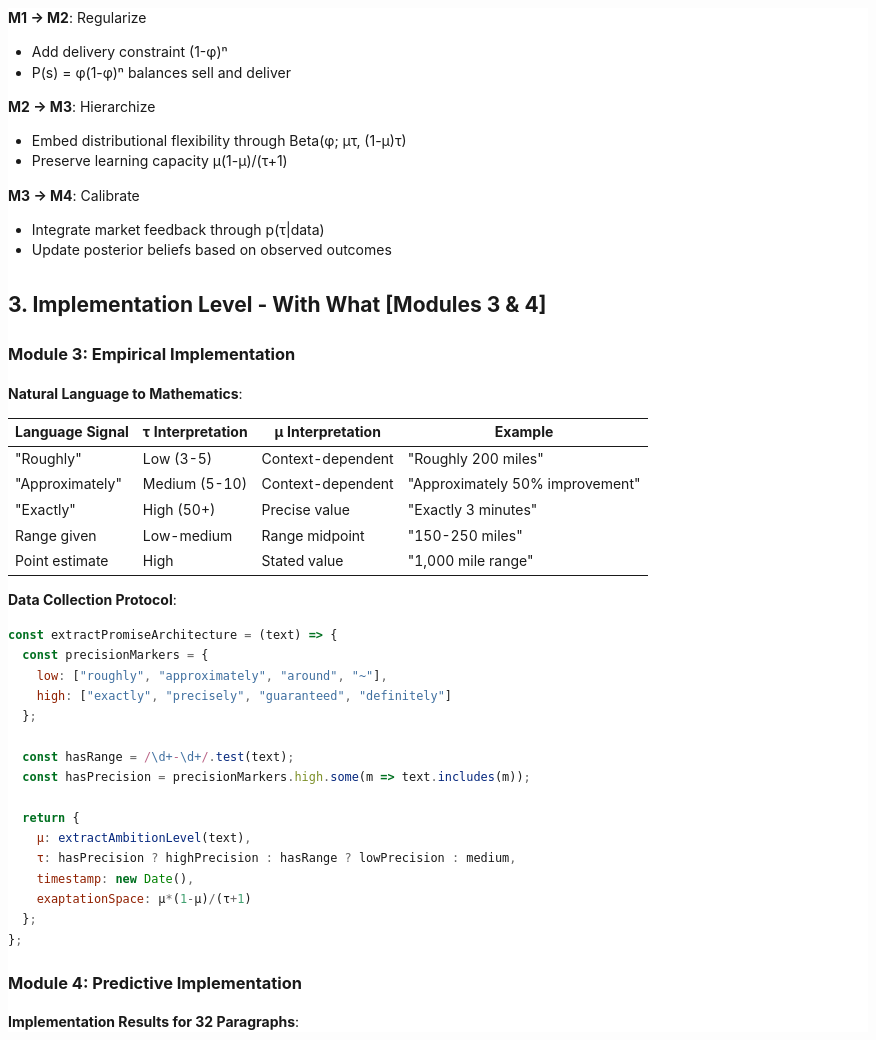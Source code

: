 **M1 → M2**: Regularize
- Add delivery constraint (1-φ)ⁿ
- P(s) = φ(1-φ)ⁿ balances sell and deliver

**M2 → M3**: Hierarchize
- Embed distributional flexibility through Beta(φ; μτ, (1-μ)τ)
- Preserve learning capacity μ(1-μ)/(τ+1)

**M3 → M4**: Calibrate
- Integrate market feedback through p(τ|data)
- Update posterior beliefs based on observed outcomes

## 3. Implementation Level - With What [Modules 3 & 4]

### Module 3: Empirical Implementation

**Natural Language to Mathematics**:

| Language Signal | τ Interpretation | μ Interpretation | Example |
|-----------------|-----------------|------------------|---------|
| "Roughly" | Low (3-5) | Context-dependent | "Roughly 200 miles" |
| "Approximately" | Medium (5-10) | Context-dependent | "Approximately 50% improvement" |
| "Exactly" | High (50+) | Precise value | "Exactly 3 minutes" |
| Range given | Low-medium | Range midpoint | "150-250 miles" |
| Point estimate | High | Stated value | "1,000 mile range" |

**Data Collection Protocol**:
```javascript
const extractPromiseArchitecture = (text) => {
  const precisionMarkers = {
    low: ["roughly", "approximately", "around", "~"],
    high: ["exactly", "precisely", "guaranteed", "definitely"]
  };
  
  const hasRange = /\d+-\d+/.test(text);
  const hasPrecision = precisionMarkers.high.some(m => text.includes(m));
  
  return {
    μ: extractAmbitionLevel(text),
    τ: hasPrecision ? highPrecision : hasRange ? lowPrecision : medium,
    timestamp: new Date(),
    exaptationSpace: μ*(1-μ)/(τ+1)
  };
};
```

### Module 4: Predictive Implementation

**Implementation Results for 32 Paragraphs**:
